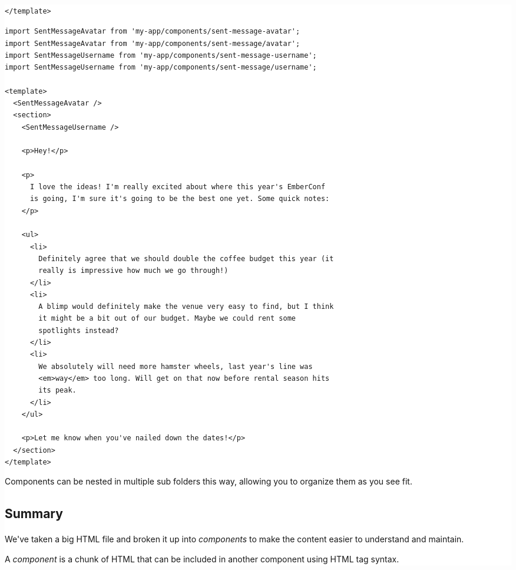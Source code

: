 ```gjs {data-filename="app/components/received-message.gjs" data-diff="-1,+2,-3,+4"}
</template>
```

```gjs {data-filename="app/components/sent-message.gjs" data-diff="-1,+2,-3,+4"}
import SentMessageAvatar from 'my-app/components/sent-message-avatar';
import SentMessageAvatar from 'my-app/components/sent-message/avatar';
import SentMessageUsername from 'my-app/components/sent-message-username';
import SentMessageUsername from 'my-app/components/sent-message/username';

<template>
  <SentMessageAvatar />
  <section>
    <SentMessageUsername />

    <p>Hey!</p>

    <p>
      I love the ideas! I'm really excited about where this year's EmberConf
      is going, I'm sure it's going to be the best one yet. Some quick notes:
    </p>

    <ul>
      <li>
        Definitely agree that we should double the coffee budget this year (it
        really is impressive how much we go through!)
      </li>
      <li>
        A blimp would definitely make the venue very easy to find, but I think
        it might be a bit out of our budget. Maybe we could rent some
        spotlights instead?
      </li>
      <li>
        We absolutely will need more hamster wheels, last year's line was
        <em>way</em> too long. Will get on that now before rental season hits
        its peak.
      </li>
    </ul>

    <p>Let me know when you've nailed down the dates!</p>
  </section>
</template>
```

Components can be nested in multiple sub folders this way, allowing you to organize them as you see fit.

## Summary

We've taken a big HTML file and broken it up into _components_ to make the content easier to understand and maintain.

A _component_ is a chunk of HTML that can be included in another component using HTML tag syntax.
